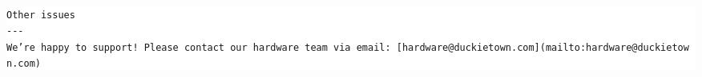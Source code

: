 
```{trouble}
Other issues
---
We’re happy to support! Please contact our hardware team via email: [hardware@duckietown.com](mailto:hardware@duckietown.com)
```
